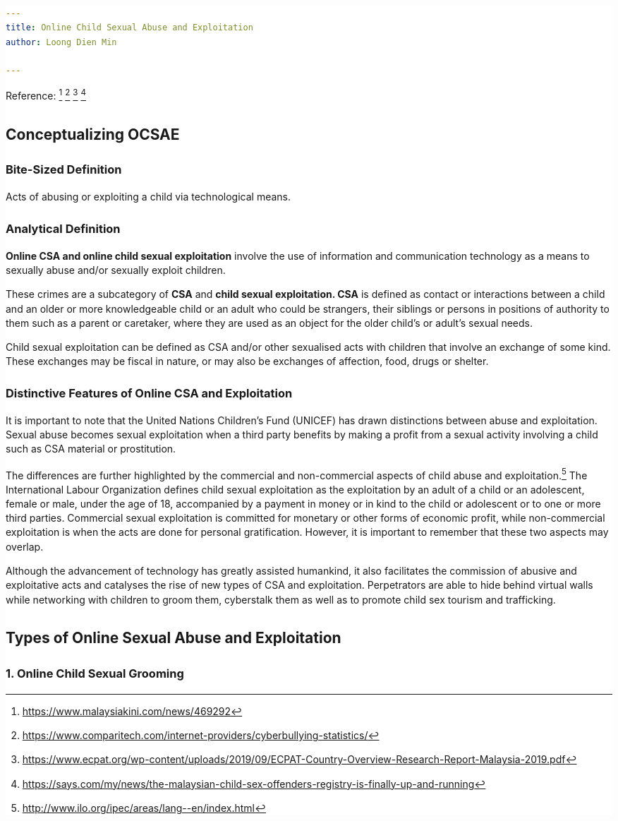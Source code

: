 ```yaml
---
title: Online Child Sexual Abuse and Exploitation 
author: Loong Dien Min

---
```


Reference: [^1] [^2] [^3] [^4] 

## Conceptualizing OCSAE

### Bite-Sized Definition
Acts of abusing or exploiting a child via technological means. 

### Analytical Definition
**Online CSA and online child sexual exploitation** involve the use of information and communication technology as a means to sexually abuse and/or sexually exploit children. 

These crimes are a subcategory of **CSA** and **child sexual exploitation. CSA** is defined as contact or interactions between a child and an older or more knowledgeable child or an adult who could be strangers, their siblings or persons in positions of authority to them such as a parent or caretaker, where they are used as an object for the older child’s or adult’s sexual needs. 

Child sexual exploitation can be defined as CSA and/or other sexualised acts with children that involve an exchange of some kind. These exchanges may be fiscal in nature, or may also be exchanges of affection, food, drugs or shelter. 


### Distinctive Features of Online CSA and Exploitation

It is important to note that the United Nations Children’s Fund (UNICEF) has drawn distinctions between abuse and exploitation. Sexual abuse becomes sexual exploitation when a third party benefits by making a profit from a sexual activity involving a child such as CSA material or prostitution. 
 
The differences are further highlighted by the commercial and non-commercial aspects of child abuse and exploitation.[^7] The International Labour Organization defines child sexual exploitation as the exploitation by an adult of a child or an adolescent, female or male, under the age of 18, accompanied by a payment in money or in kind to the child or adolescent or to one or more third parties. Commercial sexual exploitation is committed for monetary or other forms of economic profit, while non-commercial exploitation is when the acts are done for personal gratification. However, it is important to remember that these two aspects may overlap. 

Although the advancement of technology has greatly assisted humankind, it also facilitates the commission of abusive and exploitative acts and catalyses the rise of new types of CSA and exploitation. Perpetrators are able to hide behind virtual walls while networking with children to groom them, cyberstalk them as well as to promote child sex tourism and trafficking. 


## Types of Online Sexual Abuse and Exploitation

### 1. Online Child Sexual Grooming


[^1]: https://www.malaysiakini.com/news/469292
[^2]: https://www.comparitech.com/internet-providers/cyberbullying-statistics/
[^3]: https://www.ecpat.org/wp-content/uploads/2019/09/ECPAT-Country-Overview-Research-Report-Malaysia-2019.pdf
[^4]: https://says.com/my/news/the-malaysian-child-sex-offenders-registry-is-finally-up-and-running
[^5]: Interagency Working Group, 2016, p. 23 and 28 https://www.unodc.org/e4j/en/cybercrime/module-12/key-issues/online-child-sexual-exploitation-and-abuse.html
[^6]: The United Nations Economic and Social Commission for Asia and the Pacific (UN ESCAP) (1999)
[^7]: http://www.ilo.org/ipec/areas/lang--en/index.html
[^8]: http://www.circamp.eu/index
[^9]: https://www.ecpat.org.nz/Resources/FAQ.aspx#_Anchor11
[^10]: https://www.mcmc.gov.my/skmmgovmy/media/General/pdf/Act588bi_3.pdf
[^11]: https://www.ilo.org/dyn/natlex/docs/ELECTRONIC/61339/117909/F-833274986/MYS61339%202018.pdf
[^12]: https://www.mcmc.gov.my/en/commons/viewdetail?docid=560
[^13]: https://mcchr.org/2018/01/31/cyberharassment-in-malaysia-what-do-we-see-happening